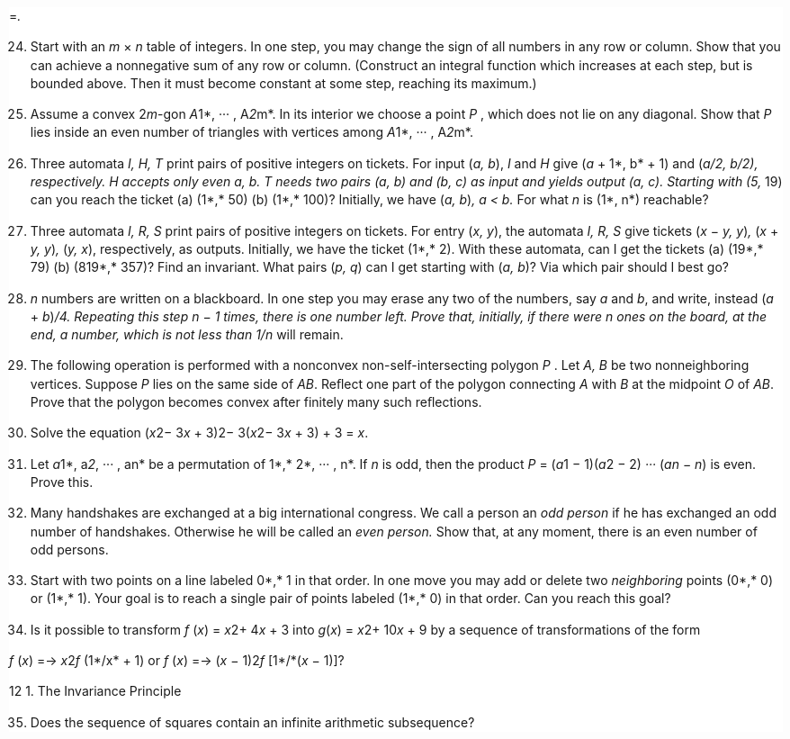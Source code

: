 =*.*

24. Start with an *m* × *n* table of integers. In one step, you may change the sign of all numbers in any row or column. Show that you can achieve a nonnegative sum of any row or column. (Construct an integral function which increases at each step, but is bounded above. Then it must become constant at some step, reaching its maximum.)

25. Assume a convex 2*m*-gon *A*1*, ··· , A*2*m*. In its interior we choose a point *P* , which does not lie on any diagonal. Show that *P* lies inside an even number of triangles with vertices among *A*1*,
··· , A*2*m*.

26. Three automata *I, H, T* print pairs of positive integers on tickets. For input (*a, b*), *I* and *H* give (*a* + 1*, b* + 1) and (*a/*2*, b/*2), respectively. *H* accepts only even *a, b*. *T* needs two pairs (*a, b*) and (*b, c*) as input and yields output (*a, c*).
Starting with (5*,* 19) can you reach the ticket (a) (1*,* 50) (b) (1*,* 100)? Initially, we have (*a, b*)*, a \< b.* For what *n* is (1*, n*) reachable?

27. Three automata *I, R, S* print pairs of positive integers on tickets. For entry (*x, y*), the automata *I, R, S* give tickets (*x* − *y, y*)*,* (*x* + *y, y*)*,* (*y, x*), respectively, as outputs.
Initially, we have the ticket (1*,* 2). With these automata, can I get the tickets (a) (19*,* 79) (b) (819*,* 357)? Find an invariant. What pairs (*p, q*) can I get starting with (*a, b*)? Via which pair should I best go?

28. *n* numbers are written on a blackboard. In one step you may erase any two of the numbers, say *a* and *b*, and write, instead (*a* + *b*)*/*4. Repeating this step *n* − 1 times, there is one number left. Prove that, initially, if there were *n* ones on the board, at the end, a number, which is not less than 1*/n* will remain.

29. The following operation is performed with a nonconvex non-self-intersecting polygon *P* . Let *A, B* be two nonneighboring vertices. Suppose *P* lies on the same side of *AB*. Reﬂect one part of the polygon connecting *A* with *B* at the midpoint *O* of *AB*.
Prove that the polygon becomes convex after finitely many such reﬂections.

30. Solve the equation (*x*2− 3*x* + 3)2− 3(*x*2− 3*x* + 3) + 3 = *x*.

31. Let *a*1*, a*2*, ··· , an* be a permutation of 1*,* 2*, ··· , n*. If *n* is odd, then the product *P* = (*a*1 − 1)(*a*2 − 2) *···* (*an* − *n*) is even. Prove this.

32. Many handshakes are exchanged at a big international congress. We call a person an *odd person* if he has exchanged an odd number of handshakes. Otherwise he will be called an *even person.* Show that, at any moment, there is an even number of odd persons.

33. Start with two points on a line labeled 0*,* 1 in that order. In one move you may add or delete two *neighboring* points (0*,* 0) or (1*,* 1). Your goal is to reach a single pair of points labeled (1*,* 0) in that order. Can you reach this goal?

34. Is it possible to transform *f* (*x*) = *x*2+ 4*x* + 3 into *g*(*x*) = *x*2+ 10*x* + 9 by a sequence of transformations of the form

*f* (*x*) =→ *x*2*f* (1*/x* + 1) or *f* (*x*) =→ (*x* − 1)2*f*
\[1*/*(*x* − 1)\]?

12 1. The Invariance Principle

35. Does the sequence of squares contain an infinite arithmetic subsequence?
